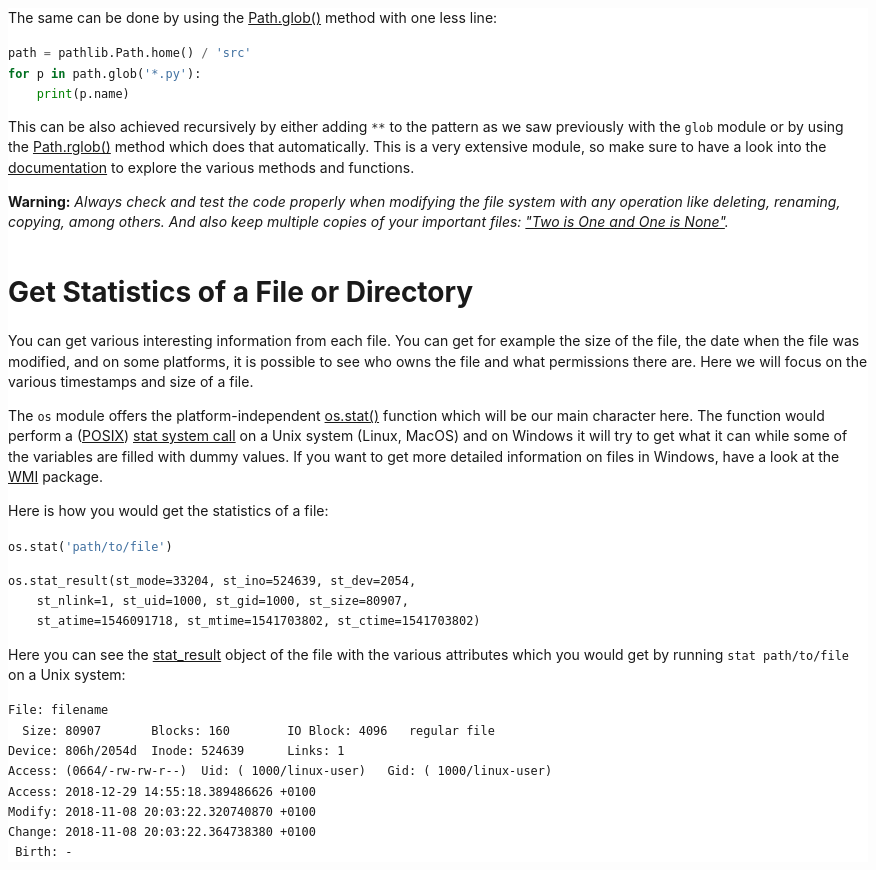 The same can be done by using the [Path.glob()](https://docs.python.org/3/library/pathlib.html#pathlib.Path.glob) method with one less line:

```python
path = pathlib.Path.home() / 'src'
for p in path.glob('*.py'):
    print(p.name)
```

This can be also achieved recursively by either adding `**` to the pattern as we saw previously with the `glob` module or by using the [Path.rglob()](https://docs.python.org/3/library/pathlib.html#pathlib.Path.rglob) method which does that automatically. This is a very extensive module, so make sure to have a look into the [documentation](https://docs.python.org/3/library/pathlib.html) to explore the various methods and functions.

__Warning:__ _Always check and test the code properly when modifying the file system with any operation like deleting, renaming, copying, among others. And also keep multiple copies of your important files: ["Two is One and One is None"](https://www.forbes.com/sites/work-in-progress/2011/06/21/two-is-one-and-one-is-none/)._

# Get Statistics of a File or Directory

You can get various interesting information from each file. You can get for example the size of the file, the date when the file was modified, and on some platforms, it is possible to see who owns the file and what permissions there are. Here we will focus on the various timestamps and size of a file.

The `os` module offers the platform-independent [os.stat()](https://docs.python.org/3/library/os.html#os.stat) function which will be our main character here. The function would perform a ([POSIX](https://en.wikipedia.org/wiki/POSIX)) [stat system call](https://en.wikipedia.org/wiki/Stat_(system_call)) on a Unix system (Linux, MacOS) and on Windows it will try to get what it can while some of the variables are filled with dummy values. If you want to get more detailed information on files in Windows, have a look at the [WMI](http://timgolden.me.uk/python/wmi/index.html) package.

Here is how you would get the statistics of a file:

```python
os.stat('path/to/file')
```

    os.stat_result(st_mode=33204, st_ino=524639, st_dev=2054, 
        st_nlink=1, st_uid=1000, st_gid=1000, st_size=80907, 
        st_atime=1546091718, st_mtime=1541703802, st_ctime=1541703802)

Here you can see the [stat_result](https://docs.python.org/3/library/os.html#os.stat_result) object of the file with the various attributes which you would get by running `stat path/to/file` on a Unix system:

    File: filename
      Size: 80907     	Blocks: 160        IO Block: 4096   regular file
    Device: 806h/2054d	Inode: 524639      Links: 1
    Access: (0664/-rw-rw-r--)  Uid: ( 1000/linux-user)   Gid: ( 1000/linux-user)
    Access: 2018-12-29 14:55:18.389486626 +0100
    Modify: 2018-11-08 20:03:22.320740870 +0100
    Change: 2018-11-08 20:03:22.364738380 +0100
     Birth: -
